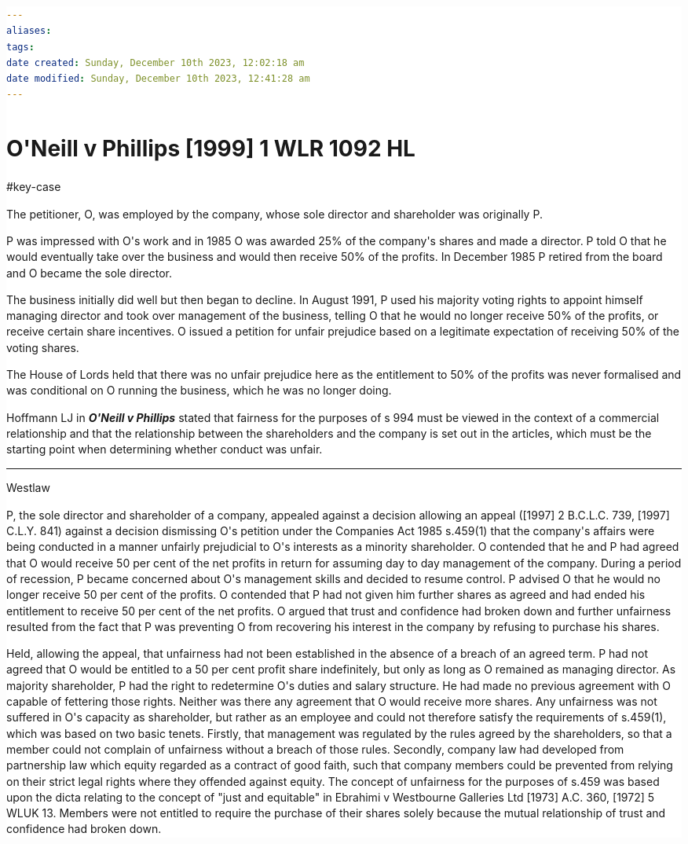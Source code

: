 ```yaml
---
aliases: 
tags: 
date created: Sunday, December 10th 2023, 12:02:18 am
date modified: Sunday, December 10th 2023, 12:41:28 am
---
```


# O'Neill v Phillips [1999] 1 WLR 1092 HL

#key-case

The petitioner, O, was employed by the company, whose sole director and shareholder was originally P.

P was impressed with O's work and in 1985 O was awarded 25% of the company's shares and made a director. P told O that he would eventually take over the business and would then receive 50% of the profits. In December 1985 P retired from the board and O became the sole director.

The business initially did well but then began to decline. In August 1991, P used his majority voting rights to appoint himself managing director and took over management of the business, telling O that he would no longer receive 50% of the profits, or receive certain share incentives. O issued a petition for unfair prejudice based on a legitimate expectation of receiving 50% of the voting shares.

The House of Lords held that there was no unfair prejudice here as the entitlement to 50% of the profits was never formalised and was conditional on O running the business, which he was no longer doing.

Hoffmann LJ in **_O'Neill v Phillips_** stated that fairness for the purposes of s 994 must be viewed in the context of a commercial relationship and that the relationship between the shareholders and the company is set out in the articles, which must be the starting point when determining whether conduct was unfair.

---

Westlaw

P, the sole director and shareholder of a company, appealed against a decision allowing an appeal ([1997] 2 B.C.L.C. 739, [1997] C.L.Y. 841) against a decision dismissing O's petition under the Companies Act 1985 s.459(1) that the company's affairs were being conducted in a manner unfairly prejudicial to O's interests as a minority shareholder. O contended that he and P had agreed that O would receive 50 per cent of the net profits in return for assuming day to day management of the company. During a period of recession, P became concerned about O's management skills and decided to resume control. P advised O that he would no longer receive 50 per cent of the profits. O contended that P had not given him further shares as agreed and had ended his entitlement to receive 50 per cent of the net profits. O argued that trust and confidence had broken down and further unfairness resulted from the fact that P was preventing O from recovering his interest in the company by refusing to purchase his shares.

Held, allowing the appeal, that unfairness had not been established in the absence of a breach of an agreed term. P had not agreed that O would be entitled to a 50 per cent profit share indefinitely, but only as long as O remained as managing director. As majority shareholder, P had the right to redetermine O's duties and salary structure. He had made no previous agreement with O capable of fettering those rights. Neither was there any agreement that O would receive more shares. Any unfairness was not suffered in O's capacity as shareholder, but rather as an employee and could not therefore satisfy the requirements of s.459(1), which was based on two basic tenets. Firstly, that management was regulated by the rules agreed by the shareholders, so that a member could not complain of unfairness without a breach of those rules. Secondly, company law had developed from partnership law which equity regarded as a contract of good faith, such that company members could be prevented from relying on their strict legal rights where they offended against equity. The concept of unfairness for the purposes of s.459 was based upon the dicta relating to the concept of "just and equitable" in Ebrahimi v Westbourne Galleries Ltd [1973] A.C. 360, [1972] 5 WLUK 13. Members were not entitled to require the purchase of their shares solely because the mutual relationship of trust and confidence had broken down.
